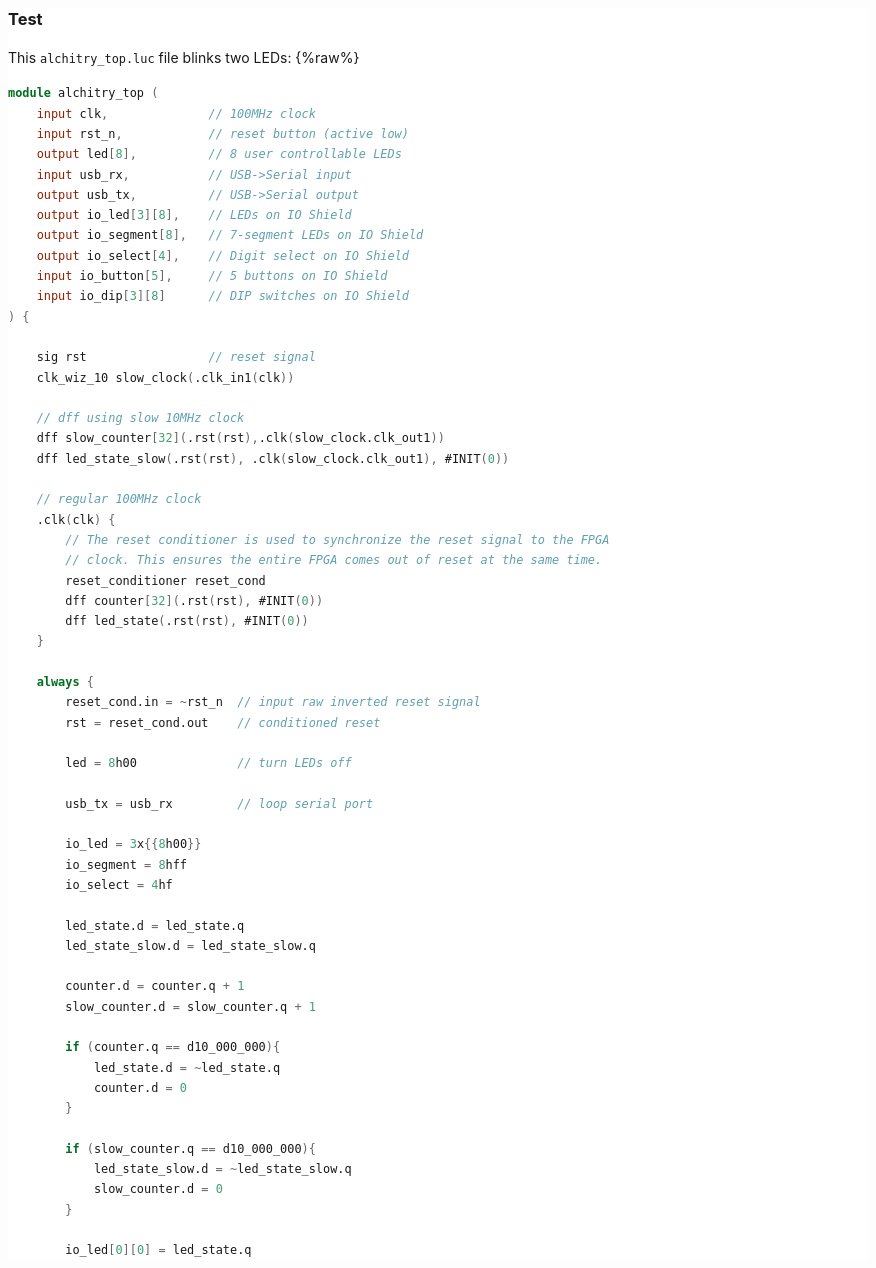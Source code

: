 ### Test 

This `alchitry_top.luc` file blinks two LEDs:
{%raw%}
```verilog
module alchitry_top (
    input clk,              // 100MHz clock
    input rst_n,            // reset button (active low)
    output led[8],          // 8 user controllable LEDs
    input usb_rx,           // USB->Serial input
    output usb_tx,          // USB->Serial output
    output io_led[3][8],    // LEDs on IO Shield
    output io_segment[8],   // 7-segment LEDs on IO Shield
    output io_select[4],    // Digit select on IO Shield
    input io_button[5],     // 5 buttons on IO Shield
    input io_dip[3][8]      // DIP switches on IO Shield
) {

    sig rst                 // reset signal
    clk_wiz_10 slow_clock(.clk_in1(clk))
    
    // dff using slow 10MHz clock
    dff slow_counter[32](.rst(rst),.clk(slow_clock.clk_out1))
    dff led_state_slow(.rst(rst), .clk(slow_clock.clk_out1), #INIT(0))
    
    // regular 100MHz clock
    .clk(clk) {
        // The reset conditioner is used to synchronize the reset signal to the FPGA
        // clock. This ensures the entire FPGA comes out of reset at the same time.
        reset_conditioner reset_cond
        dff counter[32](.rst(rst), #INIT(0))
        dff led_state(.rst(rst), #INIT(0))
    }
    
    always {
        reset_cond.in = ~rst_n  // input raw inverted reset signal
        rst = reset_cond.out    // conditioned reset
        
        led = 8h00              // turn LEDs off
        
        usb_tx = usb_rx         // loop serial port
        
        io_led = 3x{{8h00}}
        io_segment = 8hff
        io_select = 4hf
        
        led_state.d = led_state.q
        led_state_slow.d = led_state_slow.q
        
        counter.d = counter.q + 1 
        slow_counter.d = slow_counter.q + 1
        
        if (counter.q == d10_000_000){
            led_state.d = ~led_state.q
            counter.d = 0
        }
        
        if (slow_counter.q == d10_000_000){
            led_state_slow.d = ~led_state_slow.q
            slow_counter.d = 0
        }
        
        io_led[0][0] = led_state.q
```